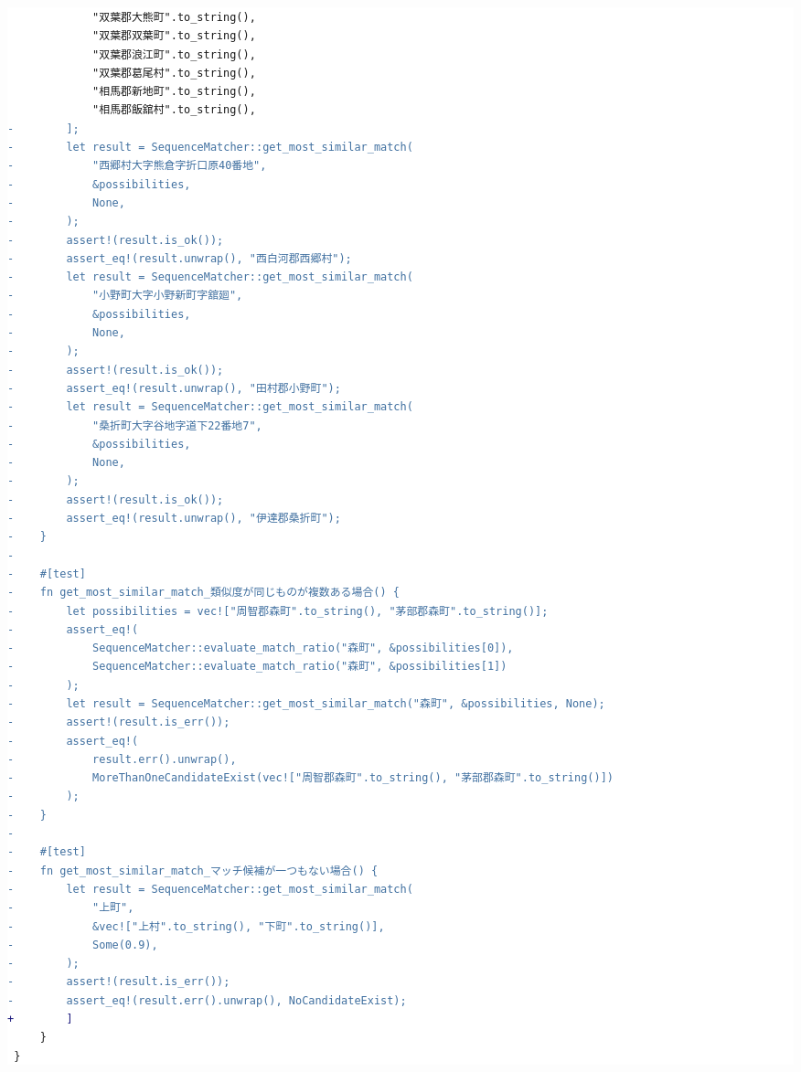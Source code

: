 ```diff
             "双葉郡大熊町".to_string(),
             "双葉郡双葉町".to_string(),
             "双葉郡浪江町".to_string(),
             "双葉郡葛尾村".to_string(),
             "相馬郡新地町".to_string(),
             "相馬郡飯舘村".to_string(),
-        ];
-        let result = SequenceMatcher::get_most_similar_match(
-            "西郷村大字熊倉字折口原40番地",
-            &possibilities,
-            None,
-        );
-        assert!(result.is_ok());
-        assert_eq!(result.unwrap(), "西白河郡西郷村");
-        let result = SequenceMatcher::get_most_similar_match(
-            "小野町大字小野新町字舘廻",
-            &possibilities,
-            None,
-        );
-        assert!(result.is_ok());
-        assert_eq!(result.unwrap(), "田村郡小野町");
-        let result = SequenceMatcher::get_most_similar_match(
-            "桑折町大字谷地字道下22番地7",
-            &possibilities,
-            None,
-        );
-        assert!(result.is_ok());
-        assert_eq!(result.unwrap(), "伊達郡桑折町");
-    }
-
-    #[test]
-    fn get_most_similar_match_類似度が同じものが複数ある場合() {
-        let possibilities = vec!["周智郡森町".to_string(), "茅部郡森町".to_string()];
-        assert_eq!(
-            SequenceMatcher::evaluate_match_ratio("森町", &possibilities[0]),
-            SequenceMatcher::evaluate_match_ratio("森町", &possibilities[1])
-        );
-        let result = SequenceMatcher::get_most_similar_match("森町", &possibilities, None);
-        assert!(result.is_err());
-        assert_eq!(
-            result.err().unwrap(),
-            MoreThanOneCandidateExist(vec!["周智郡森町".to_string(), "茅部郡森町".to_string()])
-        );
-    }
-
-    #[test]
-    fn get_most_similar_match_マッチ候補が一つもない場合() {
-        let result = SequenceMatcher::get_most_similar_match(
-            "上町",
-            &vec!["上村".to_string(), "下町".to_string()],
-            Some(0.9),
-        );
-        assert!(result.is_err());
-        assert_eq!(result.err().unwrap(), NoCandidateExist);
+        ]
     }
 }
```
